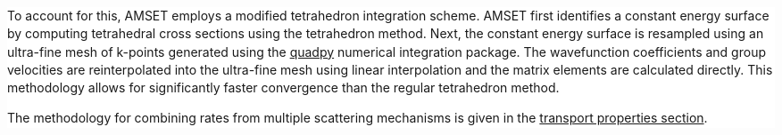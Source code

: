 To account for this, AMSET employs a modified tetrahedron integration
scheme. AMSET first identifies a constant energy surface by computing
tetrahedral cross sections using the tetrahedron method. Next, the constant
energy surface is resampled using an ultra-fine mesh of k-points generated using
the [quadpy](https://github.com/nschloe/quadpy) numerical integration package.
The wavefunction coefficients and group velocities are reinterpolated into the
ultra-fine mesh using linear interpolation and the matrix elements are
calculated directly. This methodology allows for significantly faster
convergence than the regular tetrahedron method.

The methodology for combining rates from multiple scattering mechanisms is given
in the [transport properties section](transport-properties.md).

[^Rode]: Rode, D. L. *Low-field electron transport. Semiconductors and semimetals* **10**, (Elsevier, 1975).

[^Shockley]: Shockley, W. & others. *Electrons and holes in semiconductors: with applications to transistor electronics.* (van Nostrand New York, 1950).

[^Bardeen]: Bardeen, J. & Shockley, W. *Deformation potentials and mobilities in non-polar crystals.* Phys. Rev. **80**, 72-80 (1950).

[^Dingle]: Dingle, R. B. *XCIV. Scattering of electrons and holes by charged donors and acceptors in semiconductors.* London, Edinburgh, Dublin Philos. Mag. J. Sci. **46**, 831-840 (1955).

[^Frohlich]: Fröhlich, H. *Electrons in lattice fields.* Adv. Phys. **3**, 325–361 (1954).

[^Conwell]: Conwell, E. M. *High Field Transport in Semiconductors.* Academic Press, New York (1967).
